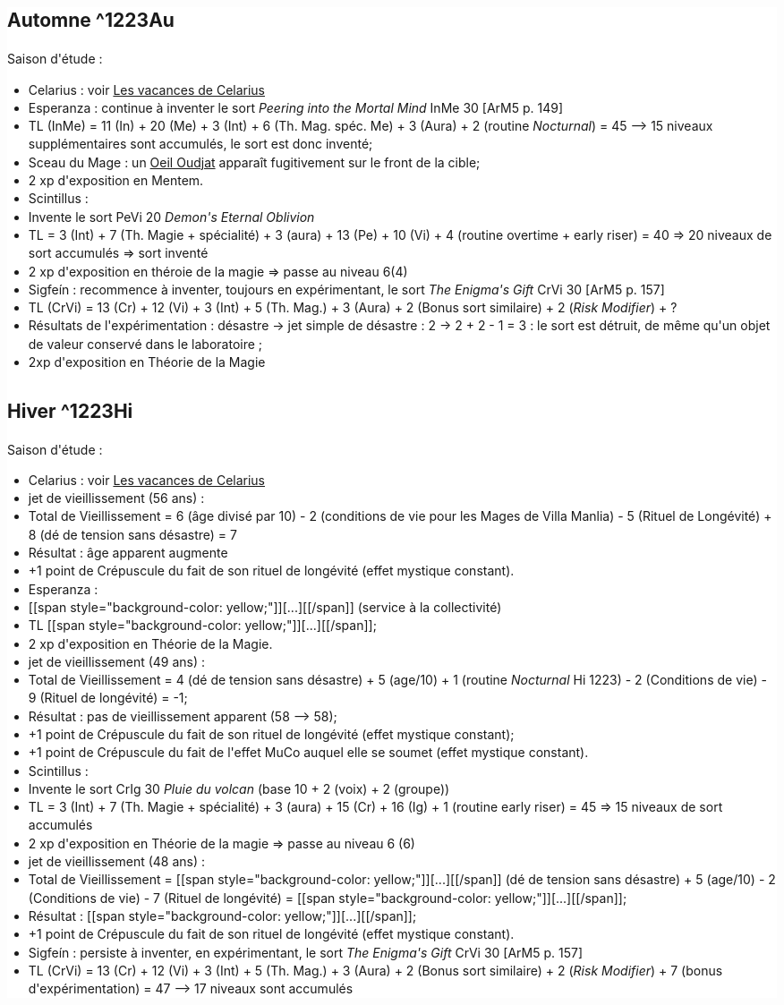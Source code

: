 ## Automne  ^1223Au

Saison d'étude : 

* Celarius : voir [Les vacances de Celarius](http://villamanlia.wikidot.com/forum/t-1323778/les-vacances-de-celarius#post-3673492)  
* Esperanza : continue à inventer le sort *Peering into the Mortal Mind* InMe 30 [ArM5 p. 149]  
 * TL (InMe) = 11 (In) + 20 (Me) + 3 (Int) + 6 (Th. Mag. spéc. Me) + 3 (Aura) + 2 (routine *Nocturnal*) = 45 --> 15 niveaux supplémentaires sont accumulés, le sort est donc inventé;  
 * Sceau du Mage : un [Oeil Oudjat](http://fr.wikipedia.org/wiki/%C5%92il_Oudjat) apparaît fugitivement sur le front de la cible;  
 * 2 xp d'exposition en Mentem.  
* Scintillus :  
 * Invente le sort PeVi 20 *Demon's Eternal Oblivion*  
  * TL = 3 (Int) + 7 (Th. Magie + spécialité) + 3 (aura) + 13 (Pe) + 10 (Vi) + 4 (routine  overtime + early riser) = 40 => 20 niveaux de sort accumulés => sort inventé  
  * 2 xp d'exposition en théroie de la magie => passe au niveau 6(4)  
* Sigfeín : recommence à inventer, toujours en expérimentant, le sort *The Enigma's Gift* CrVi 30 [ArM5 p. 157]  
 * TL (CrVi) = 13 (Cr) + 12 (Vi) + 3 (Int) + 5 (Th. Mag.) + 3 (Aura) + 2 (Bonus sort similaire) + 2 (*Risk Modifier*) + ?  
 * Résultats de l'expérimentation :  désastre -> jet simple de désastre : 2 -> 2 + 2 - 1 = 3 : le sort est détruit, de même qu'un objet de valeur conservé dans le laboratoire ;  
 * 2xp d'exposition en Théorie de la Magie 


## Hiver  ^1223Hi

Saison d'étude :

* Celarius : voir [Les vacances de Celarius](http://villamanlia.wikidot.com/forum/t-1323778/les-vacances-de-celarius#post-3673492)  
 * jet de vieillissement (56 ans) :  
  * Total de Vieillissement = 6 (âge divisé par 10) - 2 (conditions de vie pour les Mages de Villa Manlia) - 5 (Rituel de Longévité) + 8 (dé de tension sans désastre) = 7  
  * Résultat : âge apparent augmente  
  * +1 point de Crépuscule du fait de son rituel de longévité (effet mystique constant).  
* Esperanza :  
 * [[span style="background-color: yellow;"]][...][[/span]] (service à la collectivité)  
  * TL [[span style="background-color: yellow;"]][...][[/span]];  
  * 2 xp d'exposition en Théorie de la Magie.  
 * jet de vieillissement (49 ans) :  
  * Total de Vieillissement = 4 (dé de tension sans désastre) + 5 (age/10) + 1 (routine *Nocturnal* Hi 1223) - 2 (Conditions de vie) - 9 (Rituel de longévité) = -1;  
  * Résultat : pas de vieillissement apparent (58 --> 58);  
  * +1 point de Crépuscule du fait de son rituel de longévité (effet mystique constant);  
  * +1 point de Crépuscule du fait de l'effet MuCo auquel elle se soumet (effet mystique constant).  
* Scintillus :  
 * Invente le sort CrIg 30 *Pluie du volcan* (base 10 + 2 (voix) + 2 (groupe))  
  * TL = 3 (Int) + 7 (Th. Magie + spécialité) + 3 (aura) + 15 (Cr) + 16 (Ig) + 1 (routine early riser) = 45 => 15 niveaux de sort accumulés  
  * 2 xp d'exposition en Théorie de la magie => passe au niveau 6 (6)  
 * jet de vieillissement (48 ans) :  
  * Total de Vieillissement = [[span style="background-color: yellow;"]][...][[/span]] (dé de tension sans désastre) + 5 (age/10) - 2 (Conditions de vie) - 7 (Rituel de longévité) = [[span style="background-color: yellow;"]][...][[/span]];  
  * Résultat : [[span style="background-color: yellow;"]][...][[/span]];  
  * +1 point de Crépuscule du fait de son rituel de longévité (effet mystique constant).  
* Sigfeín : persiste à inventer, en expérimentant, le sort *The Enigma's Gift* CrVi 30 [ArM5 p. 157]  
 * TL (CrVi) = 13 (Cr) + 12 (Vi) + 3 (Int) + 5 (Th. Mag.) + 3 (Aura) + 2 (Bonus sort similaire) + 2 (*Risk Modifier*) + 7 (bonus d'expérimentation) = 47 --> 17 niveaux sont accumulés  